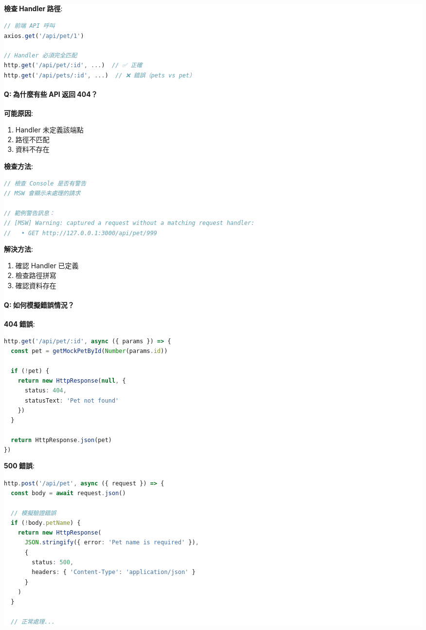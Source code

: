 **檢查 Handler 路徑**:
```typescript
// 前端 API 呼叫
axios.get('/api/pet/1')

// Handler 必須完全匹配
http.get('/api/pet/:id', ...)  // ✅ 正確
http.get('/api/pets/:id', ...)  // ❌ 錯誤（pets vs pet）
```

#### Q: 為什麼有些 API 返回 404？

**可能原因**:
1. Handler 未定義該端點
2. 路徑不匹配
3. 資料不存在

**檢查方法**:
```typescript
// 檢查 Console 是否有警告
// MSW 會顯示未處理的請求

// 範例警告訊息：
// [MSW] Warning: captured a request without a matching request handler:
//   • GET http://127.0.0.1:3000/api/pet/999
```

**解決方法**:
1. 確認 Handler 已定義
2. 檢查路徑拼寫
3. 確認資料存在

#### Q: 如何模擬錯誤情況？

**404 錯誤**:
```typescript
http.get('/api/pet/:id', async ({ params }) => {
  const pet = getMockPetById(Number(params.id))

  if (!pet) {
    return new HttpResponse(null, {
      status: 404,
      statusText: 'Pet not found'
    })
  }

  return HttpResponse.json(pet)
})
```

**500 錯誤**:
```typescript
http.post('/api/pet', async ({ request }) => {
  const body = await request.json()

  // 模擬驗證錯誤
  if (!body.petName) {
    return new HttpResponse(
      JSON.stringify({ error: 'Pet name is required' }),
      {
        status: 500,
        headers: { 'Content-Type': 'application/json' }
      }
    )
  }

  // 正常處理...
```